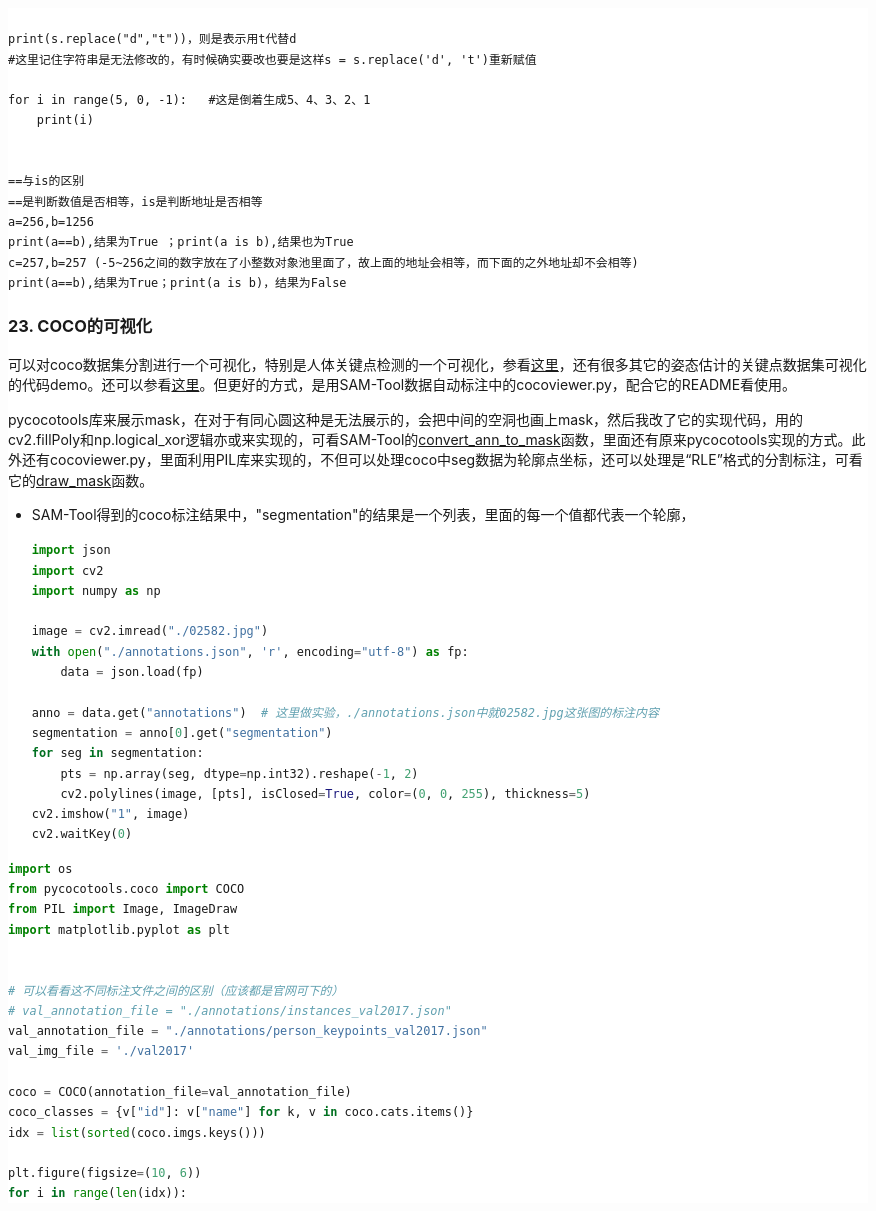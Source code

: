 ```

print(s.replace("d","t"))，则是表示用t代替d
#这里记住字符串是无法修改的，有时候确实要改也要是这样s = s.replace('d', 't')重新赋值

for i in range(5, 0, -1):   #这是倒着生成5、4、3、2、1
    print(i)


==与is的区别
==是判断数值是否相等，is是判断地址是否相等
a=256,b=1256
print(a==b),结果为True ；print(a is b),结果也为True
c=257,b=257 (-5~256之间的数字放在了小整数对象池里面了，故上面的地址会相等，而下面的之外地址却不会相等)
print(a==b),结果为True；print(a is b)，结果为False
```

### 23. COCO的可视化

​	可以对coco数据集分割进行一个可视化，特别是人体关键点检测的一个可视化，参看[这里](https://zhuanlan.zhihu.com/p/225494133)，还有很多其它的姿态估计的关键点数据集可视化的代码demo。还可以参看[这里](https://www.codenong.com/cs109751015/)。但更好的方式，是用SAM-Tool数据自动标注中的cocoviewer.py，配合它的README看使用。

​	pycocotools库来展示mask，在对于有同心圆这种是无法展示的，会把中间的空洞也画上mask，然后我改了它的实现代码，用的cv2.fillPoly和np.logical_xor逻辑亦或来实现的，可看SAM-Tool的[convert_ann_to_mask](https://github.com/nianjiuhuiyi/SAM-Tool/blob/549b5e5155a95a4409d796d11b60fbda0d32ad28/salt/display_utils.py#L29)函数，里面还有原来pycocotools实现的方式。此外还有cocoviewer.py，里面利用PIL库来实现的，不但可以处理coco中seg数据为轮廓点坐标，还可以处理是“RLE”格式的分割标注，可看它的[draw_mask](https://github.com/nianjiuhuiyi/SAM-Tool/blob/549b5e5155a95a4409d796d11b60fbda0d32ad28/cocoviewer.py#L216)函数。

- SAM-Tool得到的coco标注结果中，"segmentation"的结果是一个列表，里面的每一个值都代表一个轮廓，

  ```python
  import json
  import cv2
  import numpy as np
  
  image = cv2.imread("./02582.jpg")
  with open("./annotations.json", 'r', encoding="utf-8") as fp:
      data = json.load(fp)
  
  anno = data.get("annotations")  # 这里做实验，./annotations.json中就02582.jpg这张图的标注内容
  segmentation = anno[0].get("segmentation")
  for seg in segmentation:
      pts = np.array(seg, dtype=np.int32).reshape(-1, 2)
      cv2.polylines(image, [pts], isClosed=True, color=(0, 0, 255), thickness=5)
  cv2.imshow("1", image)
  cv2.waitKey(0)
  ```

```python
import os
from pycocotools.coco import COCO
from PIL import Image, ImageDraw
import matplotlib.pyplot as plt


# 可以看看这不同标注文件之间的区别（应该都是官网可下的）
# val_annotation_file = "./annotations/instances_val2017.json"
val_annotation_file = "./annotations/person_keypoints_val2017.json"
val_img_file = './val2017'

coco = COCO(annotation_file=val_annotation_file)
coco_classes = {v["id"]: v["name"] for k, v in coco.cats.items()}
idx = list(sorted(coco.imgs.keys()))

plt.figure(figsize=(10, 6))
for i in range(len(idx)):
```